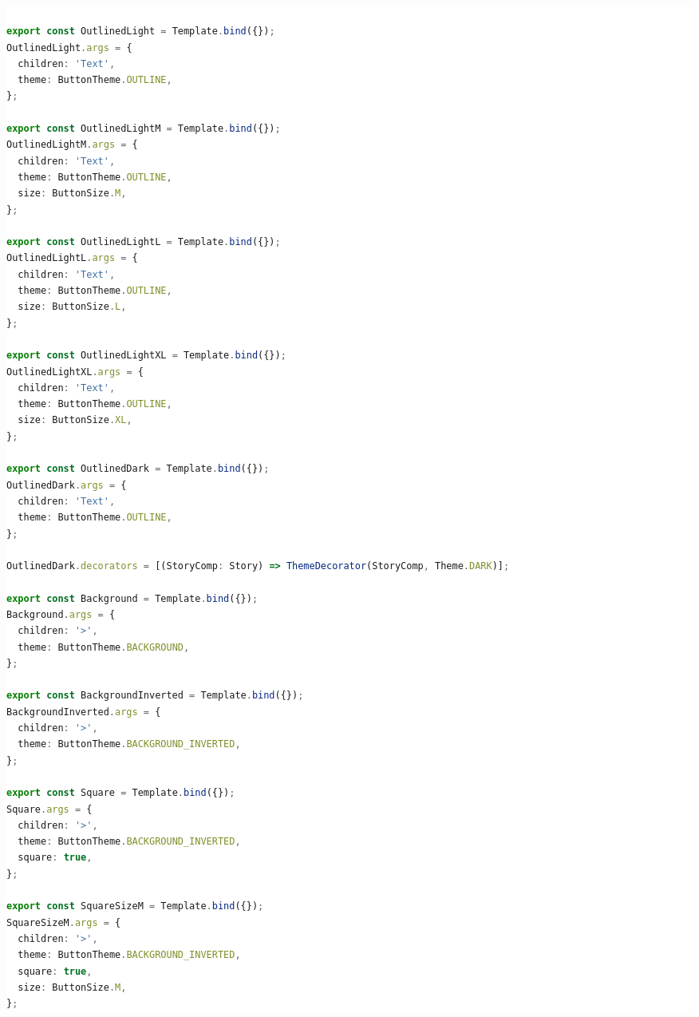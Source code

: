 ```typescript jsx

export const OutlinedLight = Template.bind({});
OutlinedLight.args = {
  children: 'Text',
  theme: ButtonTheme.OUTLINE,
};

export const OutlinedLightM = Template.bind({});
OutlinedLightM.args = {
  children: 'Text',
  theme: ButtonTheme.OUTLINE,
  size: ButtonSize.M,
};

export const OutlinedLightL = Template.bind({});
OutlinedLightL.args = {
  children: 'Text',
  theme: ButtonTheme.OUTLINE,
  size: ButtonSize.L,
};

export const OutlinedLightXL = Template.bind({});
OutlinedLightXL.args = {
  children: 'Text',
  theme: ButtonTheme.OUTLINE,
  size: ButtonSize.XL,
};

export const OutlinedDark = Template.bind({});
OutlinedDark.args = {
  children: 'Text',
  theme: ButtonTheme.OUTLINE,
};

OutlinedDark.decorators = [(StoryComp: Story) => ThemeDecorator(StoryComp, Theme.DARK)];

export const Background = Template.bind({});
Background.args = {
  children: '>',
  theme: ButtonTheme.BACKGROUND,
};

export const BackgroundInverted = Template.bind({});
BackgroundInverted.args = {
  children: '>',
  theme: ButtonTheme.BACKGROUND_INVERTED,
};

export const Square = Template.bind({});
Square.args = {
  children: '>',
  theme: ButtonTheme.BACKGROUND_INVERTED,
  square: true,
};

export const SquareSizeM = Template.bind({});
SquareSizeM.args = {
  children: '>',
  theme: ButtonTheme.BACKGROUND_INVERTED,
  square: true,
  size: ButtonSize.M,
};

```